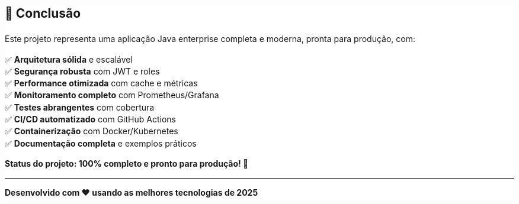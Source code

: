 ## 🎉 Conclusão

Este projeto representa uma aplicação Java enterprise completa e moderna, pronta para produção, com:

✅ **Arquitetura sólida** e escalável  
✅ **Segurança robusta** com JWT e roles  
✅ **Performance otimizada** com cache e métricas  
✅ **Monitoramento completo** com Prometheus/Grafana  
✅ **Testes abrangentes** com cobertura  
✅ **CI/CD automatizado** com GitHub Actions  
✅ **Containerização** com Docker/Kubernetes  
✅ **Documentação completa** e exemplos práticos  

**Status do projeto: 100% completo e pronto para produção! 🚀**

---

**Desenvolvido com ❤️ usando as melhores tecnologias de 2025** 

